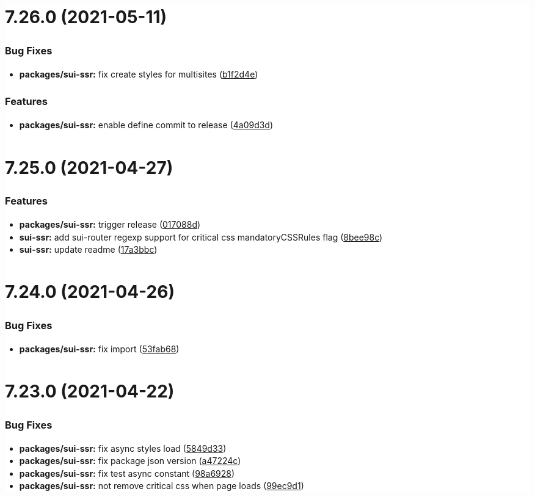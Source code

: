 

# 7.26.0 (2021-05-11)


### Bug Fixes

* **packages/sui-ssr:** fix create styles for multisites ([b1f2d4e](https://github.com/SUI-Components/sui/commit/b1f2d4e7271191b1d9df6fd2d18fc8c1be165077))


### Features

* **packages/sui-ssr:** enable define commit to release ([4a09d3d](https://github.com/SUI-Components/sui/commit/4a09d3d2684216823529e88ef06eb3b55597b4b4))



# 7.25.0 (2021-04-27)


### Features

* **packages/sui-ssr:** trigger release ([017088d](https://github.com/SUI-Components/sui/commit/017088dd10e16e5dc5d4cec987dbcbc93e8d70a8))
* **sui-ssr:** add sui-router regexp support for critical css mandatoryCSSRules flag ([8bee98c](https://github.com/SUI-Components/sui/commit/8bee98c4444ff7774de31886abcf38045e13d638))
* **sui-ssr:** update readme ([17a3bbc](https://github.com/SUI-Components/sui/commit/17a3bbc0c5dcb1fc8edd89aea1db7e809abc0c99))



# 7.24.0 (2021-04-26)


### Bug Fixes

* **packages/sui-ssr:** fix import ([53fab68](https://github.com/SUI-Components/sui/commit/53fab681660a44ccd20338e84310ed9eb29b8cbd))



# 7.23.0 (2021-04-22)


### Bug Fixes

* **packages/sui-ssr:** fix async styles load ([5849d33](https://github.com/SUI-Components/sui/commit/5849d338f122a4d8ee15d3953ef28bbd99b16086))
* **packages/sui-ssr:** fix package json version ([a47224c](https://github.com/SUI-Components/sui/commit/a47224c67959dd78f1bfa283fc06d822ef6a39d9))
* **packages/sui-ssr:** fix test async constant ([98a6928](https://github.com/SUI-Components/sui/commit/98a6928c21616b7f9990882df9c6568f479ede2a))
* **packages/sui-ssr:** not remove critical css when page loads ([99ec9d1](https://github.com/SUI-Components/sui/commit/99ec9d18413cccc0bc515456637d47bde4748dc5))
